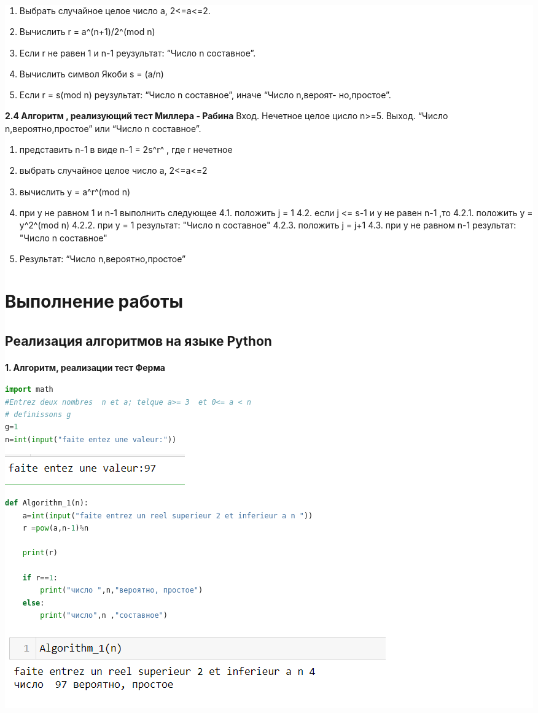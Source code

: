 1.	Выбрать случайное целое число a, 2<=a<=2.

2.	Вычислить r = a^(n+1)/2^(mod n)
3.	Если r не равен 1 и n-1 реузультат: “Число n составное”.

4.	Вычислить символ Якоби s = (a/n)

5.	Если r = s(mod n) реузультат: “Число n составное”, иначе “Число n,вероят- но,простое”.

**2.4	Алгоритм , реализующий тест Миллера - Рабина**
Вход. Нечетное целое цисло n>=5.
Выход. “Число n,вероятно,простое” или “Число n составное”.

1.	представить n-1 в виде n-1 = 2s^r^ , где r нечетное
2.	выбрать случайное целое число a, 2<=a<=2
3.	вычислить y = a^r^(mod n)
4.	при y не равном 1 и n-1 выполнить следующее
4.1.	положить j = 1
4.2.	если j <= s-1 и y не равен n-1 ,то
4.2.1.	положить y = y^2^(mod n)
4.2.2.	при y = 1 результат: "Число n составное"
4.2.3.	положить j = j+1
4.3.	при y не равном n-1 результат: "Число n составное"

5.	Результат: “Число n,вероятно,простое”


# Выполнение работы

## Реализация алгоритмов  на языке Python

**1. Алгоритм, реализации тест Ферма**
```python
import math 
#Entrez deux nombres  n et a; telque a>= 3  et 0<= a < n 
# definissons g 
g=1
n=int(input("faite entez une valeur:"))

```
![](2.PNG)

```python
def Algorithm_1(n):
    a=int(input("faite entrez un reel superieur 2 et inferieur a n "))
    r =pow(a,n-1)%n
    
    print(r)
    
    if r==1:
        print("число ",n,"вероятно, простое")
    else:
        print("число",n ,"составное")

```
![](3.PNG)
